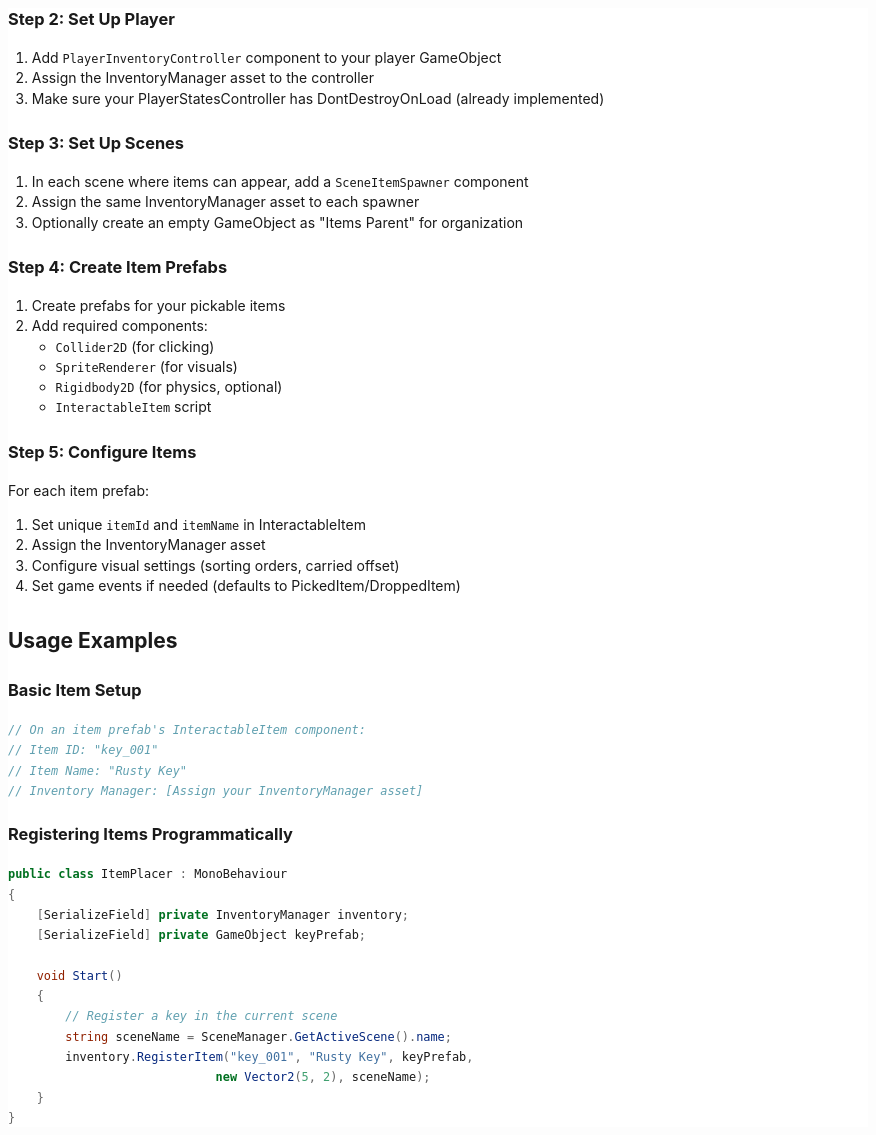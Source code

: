 ### Step 2: Set Up Player
1. Add `PlayerInventoryController` component to your player GameObject
2. Assign the InventoryManager asset to the controller
3. Make sure your PlayerStatesController has DontDestroyOnLoad (already implemented)

### Step 3: Set Up Scenes
1. In each scene where items can appear, add a `SceneItemSpawner` component
2. Assign the same InventoryManager asset to each spawner
3. Optionally create an empty GameObject as "Items Parent" for organization

### Step 4: Create Item Prefabs
1. Create prefabs for your pickable items
2. Add required components:
   - `Collider2D` (for clicking)
   - `SpriteRenderer` (for visuals)
   - `Rigidbody2D` (for physics, optional)
   - `InteractableItem` script

### Step 5: Configure Items
For each item prefab:
1. Set unique `itemId` and `itemName` in InteractableItem
2. Assign the InventoryManager asset
3. Configure visual settings (sorting orders, carried offset)
4. Set game events if needed (defaults to PickedItem/DroppedItem)

## Usage Examples

### Basic Item Setup
```csharp
// On an item prefab's InteractableItem component:
// Item ID: "key_001"
// Item Name: "Rusty Key"
// Inventory Manager: [Assign your InventoryManager asset]
```

### Registering Items Programmatically
```csharp
public class ItemPlacer : MonoBehaviour 
{
    [SerializeField] private InventoryManager inventory;
    [SerializeField] private GameObject keyPrefab;
    
    void Start() 
    {
        // Register a key in the current scene
        string sceneName = SceneManager.GetActiveScene().name;
        inventory.RegisterItem("key_001", "Rusty Key", keyPrefab, 
                             new Vector2(5, 2), sceneName);
    }
}
```
